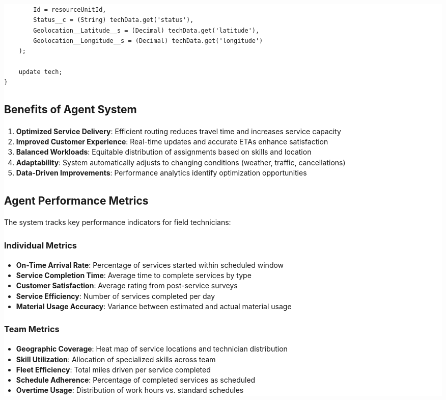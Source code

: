 ```apex
        Id = resourceUnitId,
        Status__c = (String) techData.get('status'),
        Geolocation__Latitude__s = (Decimal) techData.get('latitude'),
        Geolocation__Longitude__s = (Decimal) techData.get('longitude')
    );
    
    update tech;
}
```

## Benefits of Agent System

1. **Optimized Service Delivery**: Efficient routing reduces travel time and increases service capacity
2. **Improved Customer Experience**: Real-time updates and accurate ETAs enhance satisfaction
3. **Balanced Workloads**: Equitable distribution of assignments based on skills and location
4. **Adaptability**: System automatically adjusts to changing conditions (weather, traffic, cancellations)
5. **Data-Driven Improvements**: Performance analytics identify optimization opportunities

## Agent Performance Metrics

The system tracks key performance indicators for field technicians:

### Individual Metrics

- **On-Time Arrival Rate**: Percentage of services started within scheduled window
- **Service Completion Time**: Average time to complete services by type
- **Customer Satisfaction**: Average rating from post-service surveys
- **Service Efficiency**: Number of services completed per day
- **Material Usage Accuracy**: Variance between estimated and actual material usage

### Team Metrics

- **Geographic Coverage**: Heat map of service locations and technician distribution
- **Skill Utilization**: Allocation of specialized skills across team
- **Fleet Efficiency**: Total miles driven per service completed
- **Schedule Adherence**: Percentage of completed services as scheduled
- **Overtime Usage**: Distribution of work hours vs. standard schedules 